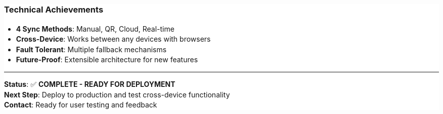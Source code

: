 ### Technical Achievements
- **4 Sync Methods**: Manual, QR, Cloud, Real-time
- **Cross-Device**: Works between any devices with browsers
- **Fault Tolerant**: Multiple fallback mechanisms
- **Future-Proof**: Extensible architecture for new features

---

**Status**: ✅ **COMPLETE - READY FOR DEPLOYMENT**  
**Next Step**: Deploy to production and test cross-device functionality  
**Contact**: Ready for user testing and feedback
